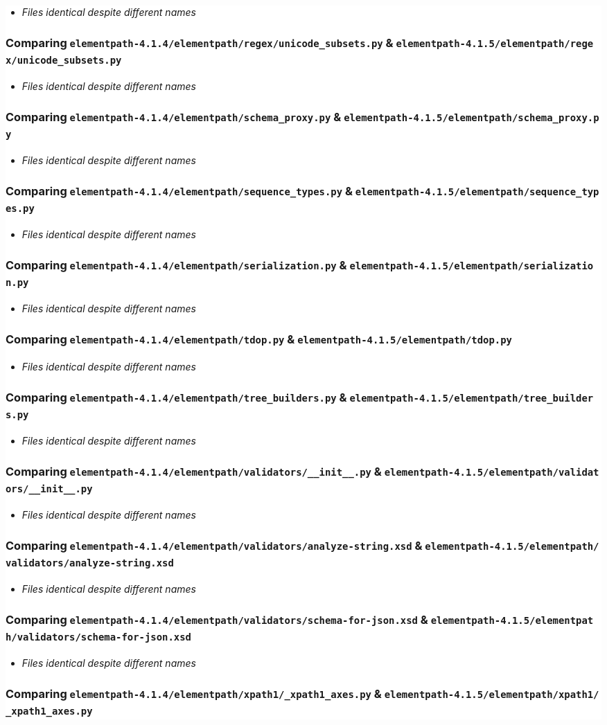  * *Files identical despite different names*

### Comparing `elementpath-4.1.4/elementpath/regex/unicode_subsets.py` & `elementpath-4.1.5/elementpath/regex/unicode_subsets.py`

 * *Files identical despite different names*

### Comparing `elementpath-4.1.4/elementpath/schema_proxy.py` & `elementpath-4.1.5/elementpath/schema_proxy.py`

 * *Files identical despite different names*

### Comparing `elementpath-4.1.4/elementpath/sequence_types.py` & `elementpath-4.1.5/elementpath/sequence_types.py`

 * *Files identical despite different names*

### Comparing `elementpath-4.1.4/elementpath/serialization.py` & `elementpath-4.1.5/elementpath/serialization.py`

 * *Files identical despite different names*

### Comparing `elementpath-4.1.4/elementpath/tdop.py` & `elementpath-4.1.5/elementpath/tdop.py`

 * *Files identical despite different names*

### Comparing `elementpath-4.1.4/elementpath/tree_builders.py` & `elementpath-4.1.5/elementpath/tree_builders.py`

 * *Files identical despite different names*

### Comparing `elementpath-4.1.4/elementpath/validators/__init__.py` & `elementpath-4.1.5/elementpath/validators/__init__.py`

 * *Files identical despite different names*

### Comparing `elementpath-4.1.4/elementpath/validators/analyze-string.xsd` & `elementpath-4.1.5/elementpath/validators/analyze-string.xsd`

 * *Files identical despite different names*

### Comparing `elementpath-4.1.4/elementpath/validators/schema-for-json.xsd` & `elementpath-4.1.5/elementpath/validators/schema-for-json.xsd`

 * *Files identical despite different names*

### Comparing `elementpath-4.1.4/elementpath/xpath1/_xpath1_axes.py` & `elementpath-4.1.5/elementpath/xpath1/_xpath1_axes.py`
